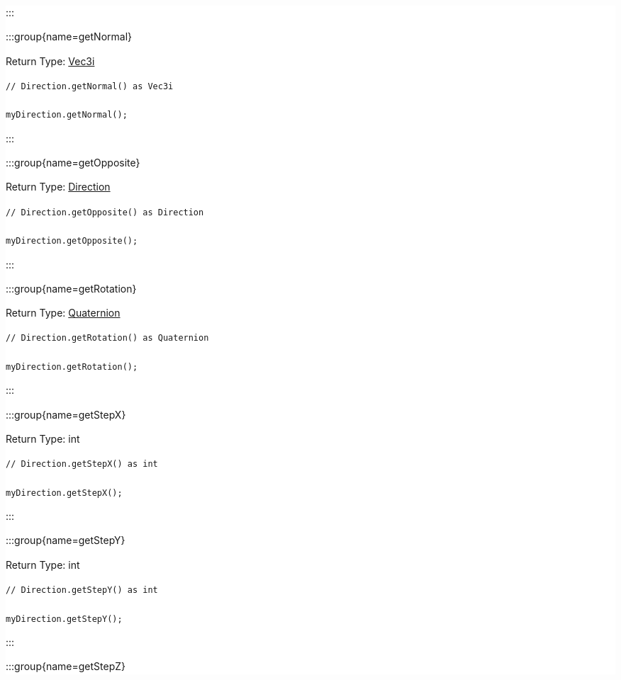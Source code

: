 :::

:::group{name=getNormal}

Return Type: [Vec3i](/vanilla/api/util/math/Vec3i)

```zenscript
// Direction.getNormal() as Vec3i

myDirection.getNormal();
```

:::

:::group{name=getOpposite}

Return Type: [Direction](/vanilla/api/util/direction/Direction)

```zenscript
// Direction.getOpposite() as Direction

myDirection.getOpposite();
```

:::

:::group{name=getRotation}

Return Type: [Quaternion](/vanilla/api/util/math/Quaternion)

```zenscript
// Direction.getRotation() as Quaternion

myDirection.getRotation();
```

:::

:::group{name=getStepX}

Return Type: int

```zenscript
// Direction.getStepX() as int

myDirection.getStepX();
```

:::

:::group{name=getStepY}

Return Type: int

```zenscript
// Direction.getStepY() as int

myDirection.getStepY();
```

:::

:::group{name=getStepZ}
